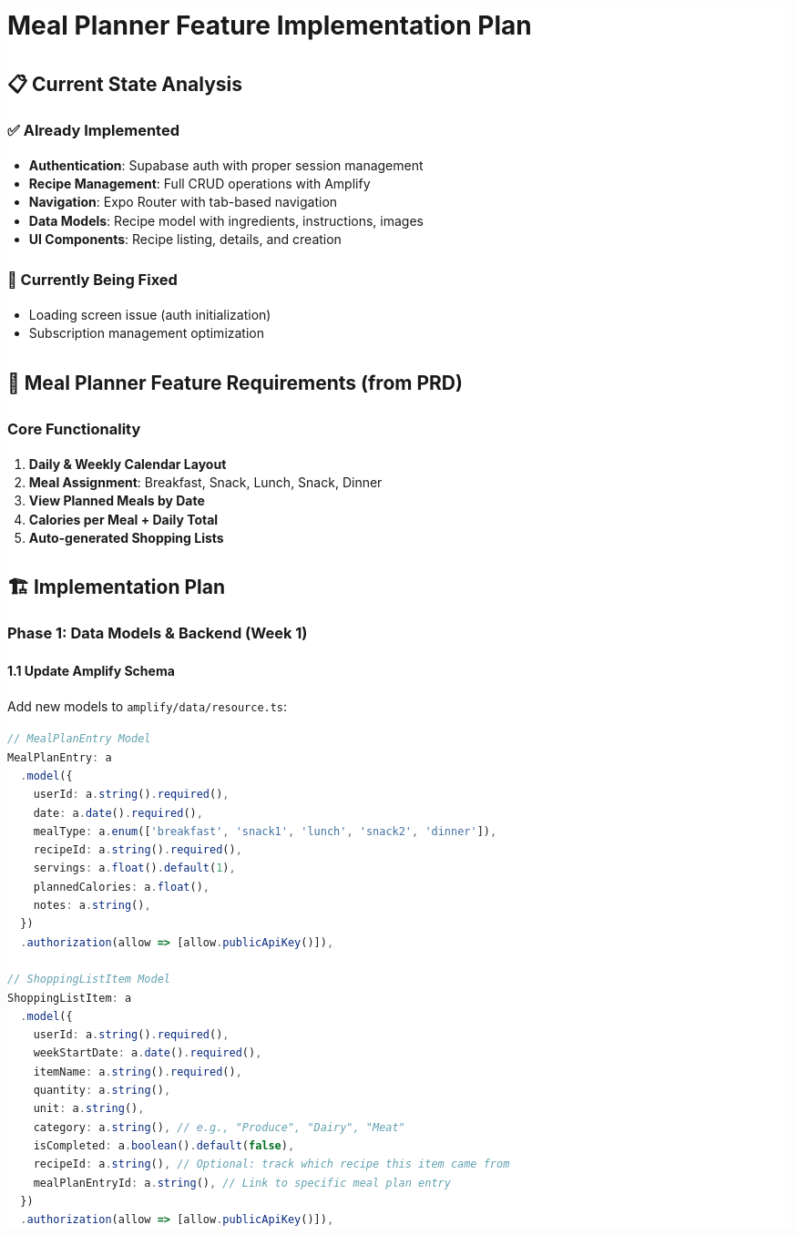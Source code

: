 # Meal Planner Feature Implementation Plan

## 📋 Current State Analysis

### ✅ Already Implemented
- **Authentication**: Supabase auth with proper session management
- **Recipe Management**: Full CRUD operations with Amplify
- **Navigation**: Expo Router with tab-based navigation
- **Data Models**: Recipe model with ingredients, instructions, images
- **UI Components**: Recipe listing, details, and creation

### 🔄 Currently Being Fixed
- Loading screen issue (auth initialization)
- Subscription management optimization

## 🎯 Meal Planner Feature Requirements (from PRD)

### Core Functionality
1. **Daily & Weekly Calendar Layout**
2. **Meal Assignment**: Breakfast, Snack, Lunch, Snack, Dinner
3. **View Planned Meals by Date**
4. **Calories per Meal + Daily Total**
5. **Auto-generated Shopping Lists**

## 🏗️ Implementation Plan

### Phase 1: Data Models & Backend (Week 1)

#### 1.1 Update Amplify Schema
Add new models to `amplify/data/resource.ts`:

```typescript
// MealPlanEntry Model
MealPlanEntry: a
  .model({
    userId: a.string().required(),
    date: a.date().required(),
    mealType: a.enum(['breakfast', 'snack1', 'lunch', 'snack2', 'dinner']),
    recipeId: a.string().required(),
    servings: a.float().default(1),
    plannedCalories: a.float(),
    notes: a.string(),
  })
  .authorization(allow => [allow.publicApiKey()]),

// ShoppingListItem Model  
ShoppingListItem: a
  .model({
    userId: a.string().required(),
    weekStartDate: a.date().required(),
    itemName: a.string().required(),
    quantity: a.string(),
    unit: a.string(),
    category: a.string(), // e.g., "Produce", "Dairy", "Meat"
    isCompleted: a.boolean().default(false),
    recipeId: a.string(), // Optional: track which recipe this item came from
    mealPlanEntryId: a.string(), // Link to specific meal plan entry
  })
  .authorization(allow => [allow.publicApiKey()]),

```
